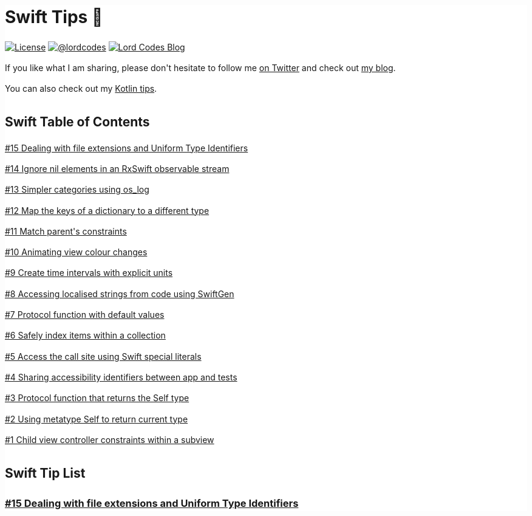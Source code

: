 # Swift Tips 🚀

[![License](https://img.shields.io/badge/license-Apache%202.0-green.svg)](https://github.com/lordcodes/lordcodes-dev-tips/blob/master/LICENSE)
[![@lordcodes](https://img.shields.io/badge/contact-@lordcodes-blue.svg?style=flat)](https://twitter.com/lordcodes)
[![Lord Codes Blog](https://img.shields.io/badge/blog-Lord%20Codes-yellow.svg?style=flat)](https://www.lordcodes.com)

If you like what I am sharing, please don't hesitate to follow me [on Twitter](https://twitter.com/lordcodes) and check out [my blog](https://www.lordcodes.com).

You can also check out my [Kotlin tips](kotlin-tips.md).

## Swift Table of Contents

[#15 Dealing with file extensions and Uniform Type Identifiers](#15-dealing-with-file-extensions-and-uniform-type-identifiers)

[#14 Ignore nil elements in an RxSwift observable stream](#14-ignore-nil-elements-in-an-rxswift-observable-stream)

[#13 Simpler categories using os_log](#13-simpler-categories-using-os_log)

[#12 Map the keys of a dictionary to a different type](#12-map-the-keys-of-a-dictionary-to-a-different-type)

[#11 Match parent's constraints](#11-match-parents-constraints)

[#10 Animating view colour changes](#10-animating-view-colour-changes)

[#9 Create time intervals with explicit units](#9-create-time-intervals-with-explicit-units)

[#8 Accessing localised strings from code using SwiftGen](#8-accessing-localised-strings-from-code-using-swiftgen)

[#7 Protocol function with default values](#7-protocol-function-with-default-values)

[#6 Safely index items within a collection](#6-safely-index-items-within-a-collection)

[#5 Access the call site using Swift special literals](#5-access-the-call-site-using-swift-special-literals)

[#4 Sharing accessibility identifiers between app and tests](#4-sharing-accessibility-identifiers-between-app-and-tests)

[#3 Protocol function that returns the Self type](#3-protocol-function-that-returns-the-self-type)

[#2 Using metatype Self to return current type](#2-using-metatype-self-to-return-current-type)

[#1 Child view controller constraints within a subview](#1-child-view-controller-constraints-within-a-subview)

## Swift Tip List

### [#15 Dealing with file extensions and Uniform Type Identifiers](https://twitter.com/lordcodes/status/1086186193748926465)
